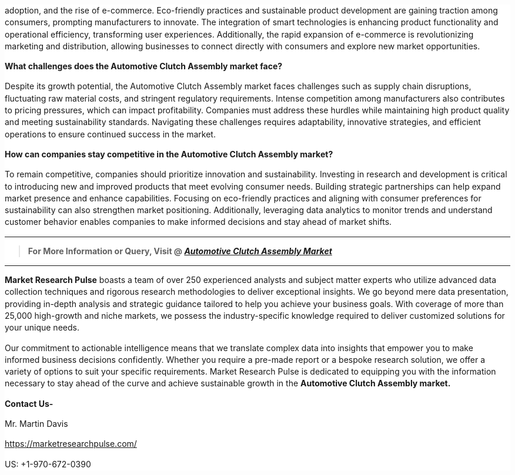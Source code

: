 adoption, and the rise of e-commerce. Eco-friendly practices and sustainable product development are gaining traction among consumers, prompting manufacturers to innovate. The integration of smart technologies is enhancing product functionality and operational efficiency, transforming user experiences. Additionally, the rapid expansion of e-commerce is revolutionizing marketing and distribution, allowing businesses to connect directly with consumers and explore new market opportunities.</p><p><strong>What challenges does the Automotive Clutch Assembly market face?</strong></p><p>Despite its growth potential, the Automotive Clutch Assembly market faces challenges such as supply chain disruptions, fluctuating raw material costs, and stringent regulatory requirements. Intense competition among manufacturers also contributes to pricing pressures, which can impact profitability. Companies must address these hurdles while maintaining high product quality and meeting sustainability standards. Navigating these challenges requires adaptability, innovative strategies, and efficient operations to ensure continued success in the market.</p><p><strong>How can companies stay competitive in the Automotive Clutch Assembly market?</strong></p><p>To remain competitive, companies should prioritize innovation and sustainability. Investing in research and development is critical to introducing new and improved products that meet evolving consumer needs. Building strategic partnerships can help expand market presence and enhance capabilities. Focusing on eco-friendly practices and aligning with consumer preferences for sustainability can also strengthen market positioning. Additionally, leveraging data analytics to monitor trends and understand customer behavior enables companies to make informed decisions and stay ahead of market shifts.</p><hr /><blockquote><p><strong>For More Information or Query, Visit @&nbsp;<em><a href="https://marketresearchpulse.com/report/108293/automotive-clutch-assembly-market?utm_source=Linkedin&utm_medium=0114">Automotive Clutch Assembly Market</a></em></strong></p></blockquote><hr /><p><strong>Market Research Pulse</strong> boasts a team of over 250 experienced analysts and subject matter experts who utilize advanced data collection techniques and rigorous research methodologies to deliver exceptional insights. We go beyond mere data presentation, providing in-depth analysis and strategic guidance tailored to help you achieve your business goals. With coverage of more than 25,000 high-growth and niche markets, we possess the industry-specific knowledge required to deliver customized solutions for your unique needs.</p><p>Our commitment to actionable intelligence means that we translate complex data into insights that empower you to make informed business decisions confidently. Whether you require a pre-made report or a bespoke research solution, we offer a variety of options to suit your specific requirements. Market Research Pulse is dedicated to equipping you with the information necessary to stay ahead of the curve and achieve sustainable growth in the <strong>Automotive Clutch Assembly market.</strong></p><p><strong>Contact Us-</strong></p><p>Mr. Martin Davis</p><p>https://marketresearchpulse.com/</p><p>US: +1-970-672-0390</p>
